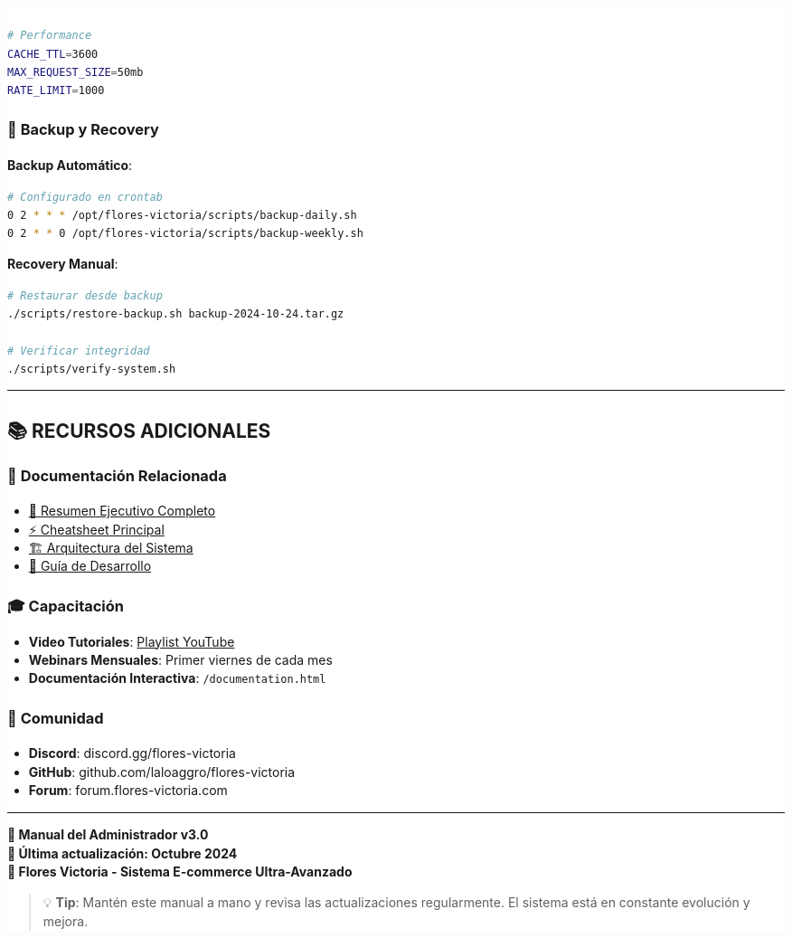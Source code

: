 ```bash

# Performance
CACHE_TTL=3600
MAX_REQUEST_SIZE=50mb
RATE_LIMIT=1000
```

### 🔄 **Backup y Recovery**

**Backup Automático**:
```bash
# Configurado en crontab
0 2 * * * /opt/flores-victoria/scripts/backup-daily.sh
0 2 * * 0 /opt/flores-victoria/scripts/backup-weekly.sh
```

**Recovery Manual**:
```bash
# Restaurar desde backup
./scripts/restore-backup.sh backup-2024-10-24.tar.gz

# Verificar integridad
./scripts/verify-system.sh
```

---

## 📚 **RECURSOS ADICIONALES**

### 📖 **Documentación Relacionada**
- [📄 Resumen Ejecutivo Completo](../RESUMEN_EJECUTIVO_COMPLETO.md)
- [⚡ Cheatsheet Principal](../docs/cheatsheets/MASTER_CHEATSHEET.md)
- [🏗️ Arquitectura del Sistema](../ARQUITECTURA_VISUAL.md)
- [🔧 Guía de Desarrollo](../docs/development/SETUP.md)

### 🎓 **Capacitación**
- **Video Tutoriales**: [Playlist YouTube](youtube.com/flores-victoria)
- **Webinars Mensuales**: Primer viernes de cada mes
- **Documentación Interactiva**: `/documentation.html`

### 🤝 **Comunidad**
- **Discord**: discord.gg/flores-victoria
- **GitHub**: github.com/laloaggro/flores-victoria
- **Forum**: forum.flores-victoria.com

---

**👑 Manual del Administrador v3.0**  
**📅 Última actualización: Octubre 2024**  
**🌺 Flores Victoria - Sistema E-commerce Ultra-Avanzado**

> 💡 **Tip**: Mantén este manual a mano y revisa las actualizaciones regularmente. El sistema está en constante evolución y mejora.